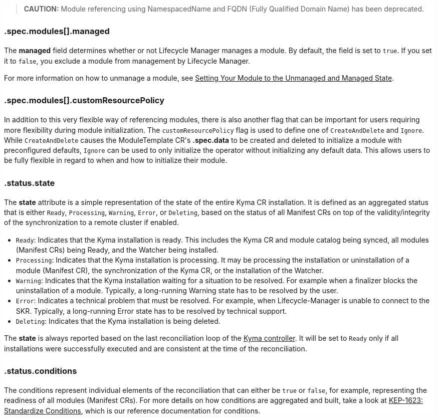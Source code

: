 > **CAUTION:**
> Module referencing using NamespacedName and FQDN (Fully Qualified Domain Name) has been deprecated.

### **.spec.modules[].managed**

The **managed** field determines whether or not Lifecycle Manager manages a module. By default, the field is set to `true`. If you set it to `false`, you exclude a module from management by Lifecycle Manager.

For more information on how to unmanage a module, see [Setting Your Module to the Unmanaged and Managed State](../../user/02-unmanaging-modules.md).

### **.spec.modules[].customResourcePolicy**

In addition to this very flexible way of referencing modules, there is also another flag that can be important for users requiring more flexibility during module initialization. The `customResourcePolicy` flag is used to define one of `CreateAndDelete` and `Ignore`.
While `CreateAndDelete` causes the ModuleTemplate CR's **.spec.data** to be created and deleted to initialize a module with preconfigured defaults, `Ignore` can be used to only initialize the operator without initializing any default data.
This allows users to be fully flexible in regard to when and how to initialize their module.

### **.status.state**

The **state** attribute is a simple representation of the state of the entire Kyma CR installation. It is defined as an aggregated status that is either `Ready`, `Processing`, `Warning`, `Error`, or `Deleting`, based on the status of all Manifest CRs on top of the validity/integrity of the synchronization to a remote cluster if enabled.

- `Ready`: Indicates that the Kyma installation is ready. This includes the Kyma CR and module catalog being synced, all modules (Manifest CRs) being Ready, and the Watcher being installed.
- `Processing`: Indicates that the Kyma installation is processing. It may be processing the installation or uninstallation of a module (Manifest CR), the synchronization of the Kyma CR, or the installation of the Watcher.
- `Warning`: Indicates that the Kyma installation waiting for a situation to be resolved. For example when a finalizer blocks the uninstallation of a module. Typically, a long-running Warning state has to be resolved by the user.
- `Error`: Indicates a technical problem that must be resolved. For example, when Lifecycle-Manager is unable to connect to the SKR. Typically, a long-running Error state has to be resolved by technical support.
- `Deleting`: Indicates that the Kyma installation is being deleted.

The **state** is always reported based on the last reconciliation loop of the [Kyma controller](../../../internal/controller/kyma/controller.go). It will be set to `Ready` only if all installations were successfully executed and are consistent at the time of the reconciliation.

### **.status.conditions**

The conditions represent individual elements of the reconciliation that can either be `true` or `false`, for example, representing the readiness of all modules (Manifest CRs). For more details on how conditions are aggregated and built, take a look at [KEP-1623: Standardize Conditions](https://github.com/kubernetes/enhancements/tree/master/keps/sig-api-machinery/1623-standardize-conditions), which is our reference documentation for conditions.
